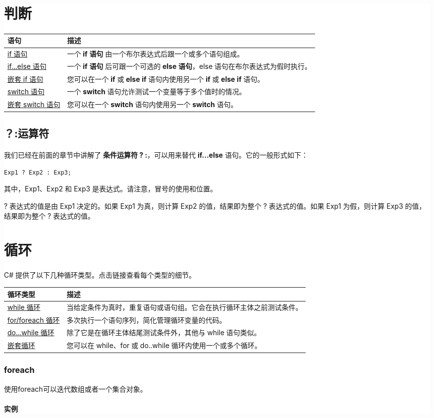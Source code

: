 





# 判断

| 语句                                                         | 描述                                                         |
| :----------------------------------------------------------- | :----------------------------------------------------------- |
| [if 语句](https://www.runoob.com/csharp/csharp-if.html)      | 一个 **if 语句** 由一个布尔表达式后跟一个或多个语句组成。    |
| [if...else 语句](https://www.runoob.com/csharp/csharp-if-else.html) | 一个 **if 语句** 后可跟一个可选的 **else 语句**，else 语句在布尔表达式为假时执行。 |
| [嵌套 if 语句](https://www.runoob.com/csharp/csharp-nested-if.html) | 您可以在一个 **if** 或 **else if** 语句内使用另一个 **if** 或 **else if** 语句。 |
| [switch 语句](https://www.runoob.com/csharp/csharp-switch.html) | 一个 **switch** 语句允许测试一个变量等于多个值时的情况。     |
| [嵌套 switch 语句](https://www.runoob.com/csharp/csharp-nested-switch.html) | 您可以在一个 **switch** 语句内使用另一个 **switch** 语句。   |



## ？:运算符

我们已经在前面的章节中讲解了 **条件运算符 ? :**，可以用来替代 **if...else** 语句。它的一般形式如下：

```
Exp1 ? Exp2 : Exp3;
```

其中，Exp1、Exp2 和 Exp3 是表达式。请注意，冒号的使用和位置。

? 表达式的值是由 Exp1 决定的。如果 Exp1 为真，则计算 Exp2 的值，结果即为整个 ? 表达式的值。如果 Exp1 为假，则计算 Exp3 的值，结果即为整个 ? 表达式的值。





# 循环

C# 提供了以下几种循环类型。点击链接查看每个类型的细节。

| 循环类型                                                     | 描述                                                         |
| :----------------------------------------------------------- | :----------------------------------------------------------- |
| [while 循环](https://www.runoob.com/csharp/csharp-while-loop.html) | 当给定条件为真时，重复语句或语句组。它会在执行循环主体之前测试条件。 |
| [for/foreach 循环](https://www.runoob.com/csharp/csharp-for-loop.html) | 多次执行一个语句序列，简化管理循环变量的代码。               |
| [do...while 循环](https://www.runoob.com/csharp/csharp-do-while-loop.html) | 除了它是在循环主体结尾测试条件外，其他与 while 语句类似。    |
| [嵌套循环](https://www.runoob.com/csharp/csharp-nested-loops.html) | 您可以在 while、for 或 do..while 循环内使用一个或多个循环。  |



### foreach

使用foreach可以迭代数组或者一个集合对象。

#### 实例
